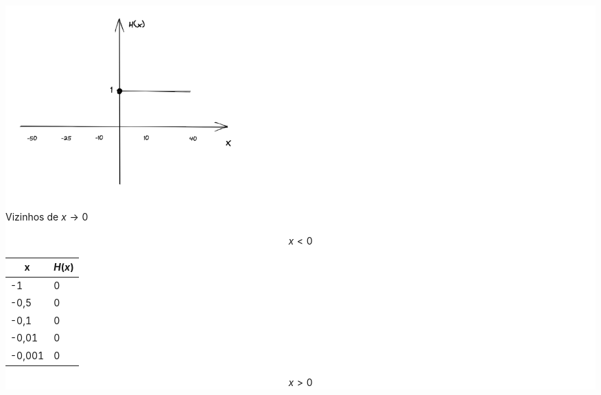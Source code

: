 <img width=350 src="imgs/aula-1-heviside.png"/>

Vizinhos de $x \to 0$

$$x < 0$$

| x      | $H(x)$ |
| ------ | ------ |
| -1     | 0      |
| -0,5   | 0      |
| -0,1   | 0      |
| -0,01  | 0      |
| -0,001 | 0      |

$$x > 0$$
